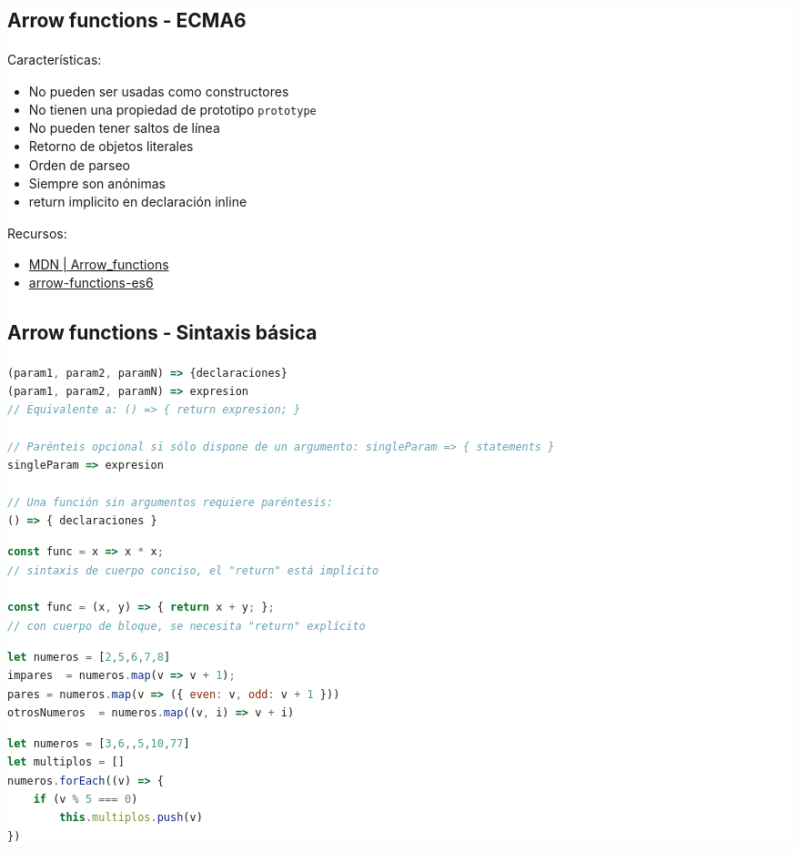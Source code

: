 ```javascript
```

## Arrow functions - ECMA6
Características:
- No pueden ser usadas como constructores
- No tienen una propiedad de prototipo `prototype`
- No pueden tener saltos de línea
- Retorno de objetos literales
- Orden de parseo
- Siempre son anónimas
- return implicito en declaración inline

Recursos:
- [MDN | Arrow_functions](https://developer.mozilla.org/es/docs/Web/JavaScript/Referencia/Funciones/Arrow_functions)
- [arrow-functions-es6](https://desarrolloweb.com/articulos/arrow-functions-es6.html)

## Arrow functions - Sintaxis básica
```javascript
(param1, param2, paramN) => {declaraciones} 
(param1, param2, paramN) => expresion
// Equivalente a: () => { return expresion; } 

// Parénteis opcional si sólo dispone de un argumento: singleParam => { statements } 
singleParam => expresion 

// Una función sin argumentos requiere paréntesis: 
() => { declaraciones }
```
```javascript
const func = x => x * x;                  
// sintaxis de cuerpo conciso, el "return" está implícito

const func = (x, y) => { return x + y; }; 
// con cuerpo de bloque, se necesita "return" explícito
```

```javascript
let numeros = [2,5,6,7,8]
impares  = numeros.map(v => v + 1);
pares = numeros.map(v => ({ even: v, odd: v + 1 }))
otrosNumeros  = numeros.map((v, i) => v + i)
```


```javascript
let numeros = [3,6,,5,10,77]
let multiplos = []
numeros.forEach((v) => {
    if (v % 5 === 0)
        this.multiplos.push(v)
})
```
